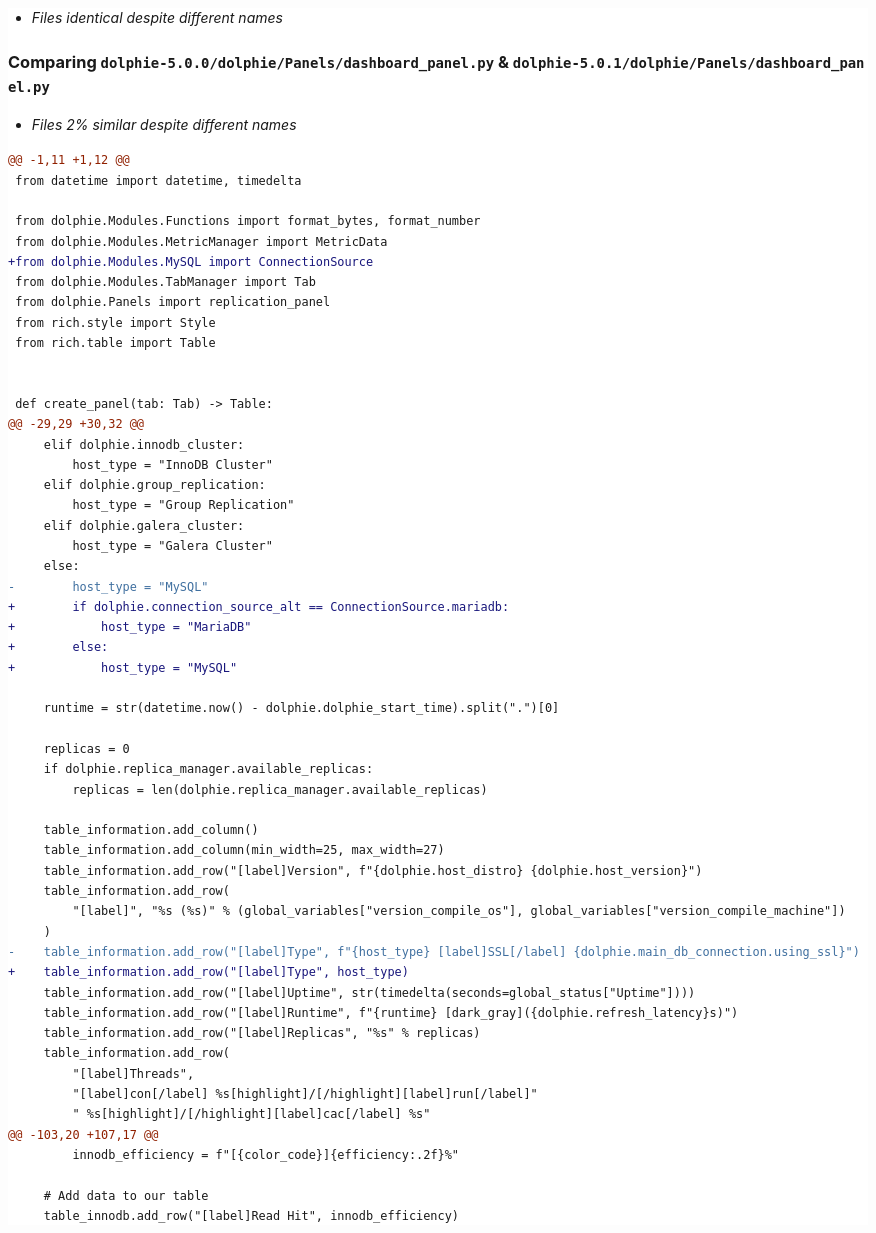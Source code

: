  * *Files identical despite different names*

### Comparing `dolphie-5.0.0/dolphie/Panels/dashboard_panel.py` & `dolphie-5.0.1/dolphie/Panels/dashboard_panel.py`

 * *Files 2% similar despite different names*

```diff
@@ -1,11 +1,12 @@
 from datetime import datetime, timedelta
 
 from dolphie.Modules.Functions import format_bytes, format_number
 from dolphie.Modules.MetricManager import MetricData
+from dolphie.Modules.MySQL import ConnectionSource
 from dolphie.Modules.TabManager import Tab
 from dolphie.Panels import replication_panel
 from rich.style import Style
 from rich.table import Table
 
 
 def create_panel(tab: Tab) -> Table:
@@ -29,29 +30,32 @@
     elif dolphie.innodb_cluster:
         host_type = "InnoDB Cluster"
     elif dolphie.group_replication:
         host_type = "Group Replication"
     elif dolphie.galera_cluster:
         host_type = "Galera Cluster"
     else:
-        host_type = "MySQL"
+        if dolphie.connection_source_alt == ConnectionSource.mariadb:
+            host_type = "MariaDB"
+        else:
+            host_type = "MySQL"
 
     runtime = str(datetime.now() - dolphie.dolphie_start_time).split(".")[0]
 
     replicas = 0
     if dolphie.replica_manager.available_replicas:
         replicas = len(dolphie.replica_manager.available_replicas)
 
     table_information.add_column()
     table_information.add_column(min_width=25, max_width=27)
     table_information.add_row("[label]Version", f"{dolphie.host_distro} {dolphie.host_version}")
     table_information.add_row(
         "[label]", "%s (%s)" % (global_variables["version_compile_os"], global_variables["version_compile_machine"])
     )
-    table_information.add_row("[label]Type", f"{host_type} [label]SSL[/label] {dolphie.main_db_connection.using_ssl}")
+    table_information.add_row("[label]Type", host_type)
     table_information.add_row("[label]Uptime", str(timedelta(seconds=global_status["Uptime"])))
     table_information.add_row("[label]Runtime", f"{runtime} [dark_gray]({dolphie.refresh_latency}s)")
     table_information.add_row("[label]Replicas", "%s" % replicas)
     table_information.add_row(
         "[label]Threads",
         "[label]con[/label] %s[highlight]/[/highlight][label]run[/label]"
         " %s[highlight]/[/highlight][label]cac[/label] %s"
@@ -103,20 +107,17 @@
         innodb_efficiency = f"[{color_code}]{efficiency:.2f}%"
 
     # Add data to our table
     table_innodb.add_row("[label]Read Hit", innodb_efficiency)
```